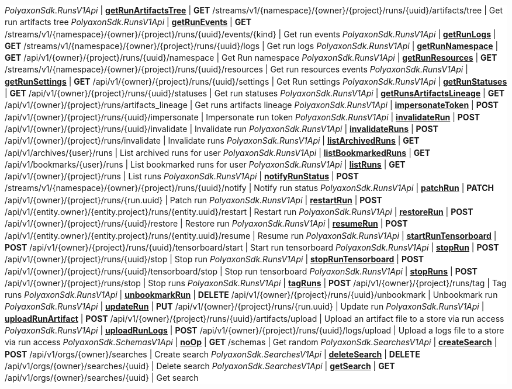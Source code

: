 *PolyaxonSdk.RunsV1Api* | [**getRunArtifactsTree**](docs/RunsV1Api.md#getRunArtifactsTree) | **GET** /streams/v1/{namespace}/{owner}/{project}/runs/{uuid}/artifacts/tree | Get run artifacts tree
*PolyaxonSdk.RunsV1Api* | [**getRunEvents**](docs/RunsV1Api.md#getRunEvents) | **GET** /streams/v1/{namespace}/{owner}/{project}/runs/{uuid}/events/{kind} | Get run events
*PolyaxonSdk.RunsV1Api* | [**getRunLogs**](docs/RunsV1Api.md#getRunLogs) | **GET** /streams/v1/{namespace}/{owner}/{project}/runs/{uuid}/logs | Get run logs
*PolyaxonSdk.RunsV1Api* | [**getRunNamespace**](docs/RunsV1Api.md#getRunNamespace) | **GET** /api/v1/{owner}/{project}/runs/{uuid}/namespace | Get Run namespace
*PolyaxonSdk.RunsV1Api* | [**getRunResources**](docs/RunsV1Api.md#getRunResources) | **GET** /streams/v1/{namespace}/{owner}/{project}/runs/{uuid}/resources | Get run resources events
*PolyaxonSdk.RunsV1Api* | [**getRunSettings**](docs/RunsV1Api.md#getRunSettings) | **GET** /api/v1/{owner}/{project}/runs/{uuid}/settings | Get Run settings
*PolyaxonSdk.RunsV1Api* | [**getRunStatuses**](docs/RunsV1Api.md#getRunStatuses) | **GET** /api/v1/{owner}/{project}/runs/{uuid}/statuses | Get run statuses
*PolyaxonSdk.RunsV1Api* | [**getRunsArtifactsLineage**](docs/RunsV1Api.md#getRunsArtifactsLineage) | **GET** /api/v1/{owner}/{project}/runs/artifacts_lineage | Get runs artifacts lineage
*PolyaxonSdk.RunsV1Api* | [**impersonateToken**](docs/RunsV1Api.md#impersonateToken) | **POST** /api/v1/{owner}/{project}/runs/{uuid}/impersonate | Impersonate run token
*PolyaxonSdk.RunsV1Api* | [**invalidateRun**](docs/RunsV1Api.md#invalidateRun) | **POST** /api/v1/{owner}/{project}/runs/{uuid}/invalidate | Invalidate run
*PolyaxonSdk.RunsV1Api* | [**invalidateRuns**](docs/RunsV1Api.md#invalidateRuns) | **POST** /api/v1/{owner}/{project}/runs/invalidate | Invalidate runs
*PolyaxonSdk.RunsV1Api* | [**listArchivedRuns**](docs/RunsV1Api.md#listArchivedRuns) | **GET** /api/v1/archives/{user}/runs | List archived runs for user
*PolyaxonSdk.RunsV1Api* | [**listBookmarkedRuns**](docs/RunsV1Api.md#listBookmarkedRuns) | **GET** /api/v1/bookmarks/{user}/runs | List bookmarked runs for user
*PolyaxonSdk.RunsV1Api* | [**listRuns**](docs/RunsV1Api.md#listRuns) | **GET** /api/v1/{owner}/{project}/runs | List runs
*PolyaxonSdk.RunsV1Api* | [**notifyRunStatus**](docs/RunsV1Api.md#notifyRunStatus) | **POST** /streams/v1/{namespace}/{owner}/{project}/runs/{uuid}/notify | Notify run status
*PolyaxonSdk.RunsV1Api* | [**patchRun**](docs/RunsV1Api.md#patchRun) | **PATCH** /api/v1/{owner}/{project}/runs/{run.uuid} | Patch run
*PolyaxonSdk.RunsV1Api* | [**restartRun**](docs/RunsV1Api.md#restartRun) | **POST** /api/v1/{entity.owner}/{entity.project}/runs/{entity.uuid}/restart | Restart run
*PolyaxonSdk.RunsV1Api* | [**restoreRun**](docs/RunsV1Api.md#restoreRun) | **POST** /api/v1/{owner}/{project}/runs/{uuid}/restore | Restore run
*PolyaxonSdk.RunsV1Api* | [**resumeRun**](docs/RunsV1Api.md#resumeRun) | **POST** /api/v1/{entity.owner}/{entity.project}/runs/{entity.uuid}/resume | Resume run
*PolyaxonSdk.RunsV1Api* | [**startRunTensorboard**](docs/RunsV1Api.md#startRunTensorboard) | **POST** /api/v1/{owner}/{project}/runs/{uuid}/tensorboard/start | Start run tensorboard
*PolyaxonSdk.RunsV1Api* | [**stopRun**](docs/RunsV1Api.md#stopRun) | **POST** /api/v1/{owner}/{project}/runs/{uuid}/stop | Stop run
*PolyaxonSdk.RunsV1Api* | [**stopRunTensorboard**](docs/RunsV1Api.md#stopRunTensorboard) | **POST** /api/v1/{owner}/{project}/runs/{uuid}/tensorboard/stop | Stop run tensorboard
*PolyaxonSdk.RunsV1Api* | [**stopRuns**](docs/RunsV1Api.md#stopRuns) | **POST** /api/v1/{owner}/{project}/runs/stop | Stop runs
*PolyaxonSdk.RunsV1Api* | [**tagRuns**](docs/RunsV1Api.md#tagRuns) | **POST** /api/v1/{owner}/{project}/runs/tag | Tag runs
*PolyaxonSdk.RunsV1Api* | [**unbookmarkRun**](docs/RunsV1Api.md#unbookmarkRun) | **DELETE** /api/v1/{owner}/{project}/runs/{uuid}/unbookmark | Unbookmark run
*PolyaxonSdk.RunsV1Api* | [**updateRun**](docs/RunsV1Api.md#updateRun) | **PUT** /api/v1/{owner}/{project}/runs/{run.uuid} | Update run
*PolyaxonSdk.RunsV1Api* | [**uploadRunArtifact**](docs/RunsV1Api.md#uploadRunArtifact) | **POST** /api/v1/{owner}/{project}/runs/{uuid}/artifacts/upload | Upload an artifact file to a store via run access
*PolyaxonSdk.RunsV1Api* | [**uploadRunLogs**](docs/RunsV1Api.md#uploadRunLogs) | **POST** /api/v1/{owner}/{project}/runs/{uuid}/logs/upload | Upload a logs file to a store via run access
*PolyaxonSdk.SchemasV1Api* | [**noOp**](docs/SchemasV1Api.md#noOp) | **GET** /schemas | Get random
*PolyaxonSdk.SearchesV1Api* | [**createSearch**](docs/SearchesV1Api.md#createSearch) | **POST** /api/v1/orgs/{owner}/searches | Create search
*PolyaxonSdk.SearchesV1Api* | [**deleteSearch**](docs/SearchesV1Api.md#deleteSearch) | **DELETE** /api/v1/orgs/{owner}/searches/{uuid} | Delete search
*PolyaxonSdk.SearchesV1Api* | [**getSearch**](docs/SearchesV1Api.md#getSearch) | **GET** /api/v1/orgs/{owner}/searches/{uuid} | Get search